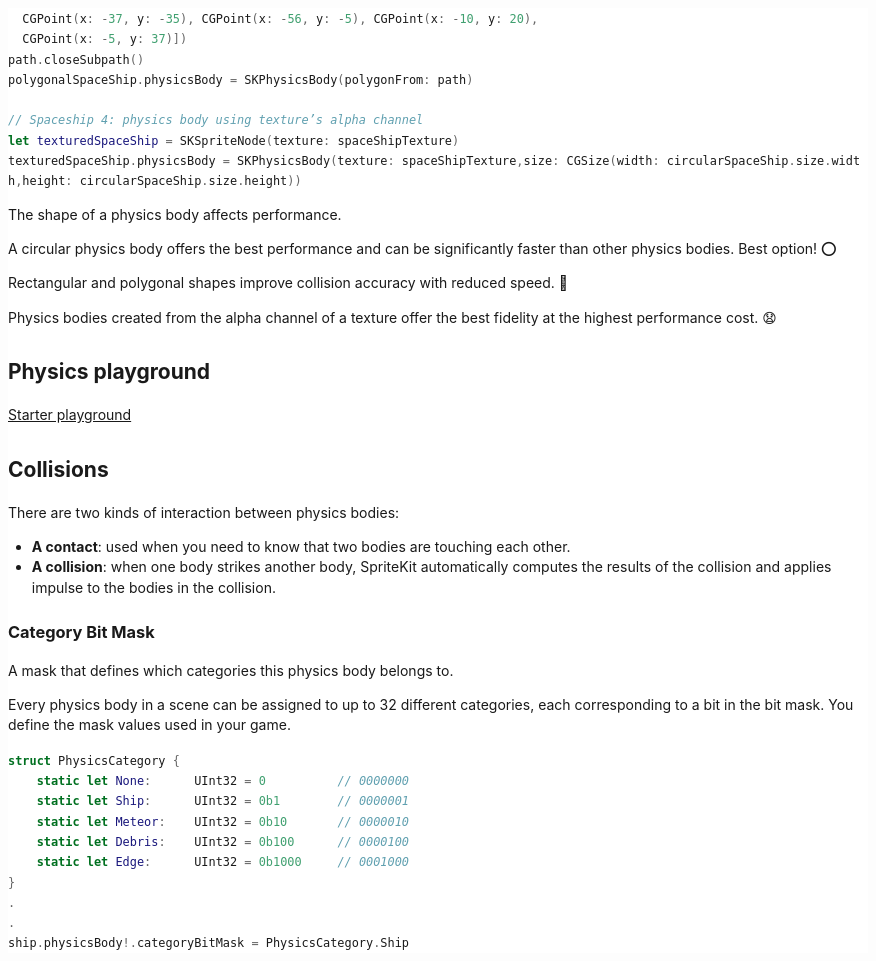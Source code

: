 ```swift
  CGPoint(x: -37, y: -35), CGPoint(x: -56, y: -5), CGPoint(x: -10, y: 20),
  CGPoint(x: -5, y: 37)])
path.closeSubpath()
polygonalSpaceShip.physicsBody = SKPhysicsBody(polygonFrom: path)

// Spaceship 4: physics body using texture’s alpha channel
let texturedSpaceShip = SKSpriteNode(texture: spaceShipTexture)
texturedSpaceShip.physicsBody = SKPhysicsBody(texture: spaceShipTexture,size: CGSize(width: circularSpaceShip.size.width,height: circularSpaceShip.size.height))
```



The shape of a physics body affects performance.

A circular physics body offers the best performance and can be significantly faster than other physics bodies. Best option! ⭕️

Rectangular and polygonal shapes improve collision accuracy with reduced speed.  🔲

Physics bodies created from the alpha channel of a texture offer the best fidelity at the highest performance cost. 😧



## Physics playground

[Starter playground](https://github.com/Make-School-Courses/MOB-2.2-Game-Development/blob/master/Lessons/06-Physics/assets/PhysicsPlayground.playground.zip)



## Collisions

There are two kinds of interaction between physics bodies:

- **A contact**: used when you need to know that two bodies are touching each other.
- **A collision**: when one body strikes another body, SpriteKit automatically computes the results of the collision and applies impulse to the bodies in the collision.



### Category Bit Mask

A mask that defines which categories this physics body belongs to.

Every physics body in a scene can be assigned to up to 32 different categories, each corresponding to a bit in the bit mask. You define the mask values used in your game.

```swift
struct PhysicsCategory {
    static let None:      UInt32 = 0          // 0000000
    static let Ship:      UInt32 = 0b1        // 0000001
    static let Meteor:    UInt32 = 0b10       // 0000010
    static let Debris:    UInt32 = 0b100      // 0000100
    static let Edge:      UInt32 = 0b1000     // 0001000
}
.
.
ship.physicsBody!.categoryBitMask = PhysicsCategory.Ship
```

